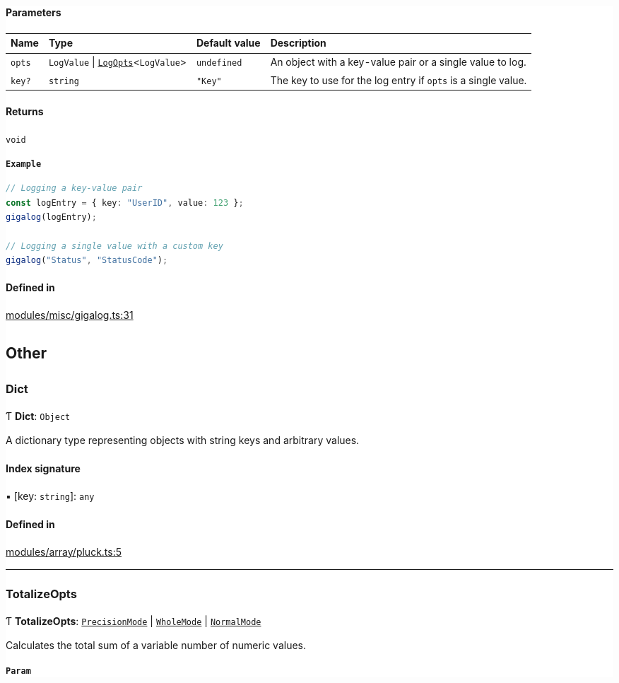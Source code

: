 #### Parameters

| Name | Type | Default value | Description |
| :------ | :------ | :------ | :------ |
| `opts` | `LogValue` \| [`LogOpts`](interfaces/LogOpts.md)<`LogValue`\> | `undefined` | An object with a key-value pair or a single value to log. |
| `key?` | `string` | `"Key"` | The key to use for the log entry if `opts` is a single value. |

#### Returns

`void`

**`Example`**

```ts
// Logging a key-value pair
const logEntry = { key: "UserID", value: 123 };
gigalog(logEntry);

// Logging a single value with a custom key
gigalog("Status", "StatusCode");
```

#### Defined in

[modules/misc/gigalog.ts:31](https://github.com/angelplusultra/utilitrix/blob/9d73b51/src/modules/misc/gigalog.ts#L31)

## Other

### Dict

Ƭ **Dict**: `Object`

A dictionary type representing objects with string keys and arbitrary values.

#### Index signature

▪ [key: `string`]: `any`

#### Defined in

[modules/array/pluck.ts:5](https://github.com/angelplusultra/utilitrix/blob/9d73b51/src/modules/array/pluck.ts#L5)

___

### TotalizeOpts

Ƭ **TotalizeOpts**: [`PrecisionMode`](interfaces/PrecisionMode.md) \| [`WholeMode`](interfaces/WholeMode.md) \| [`NormalMode`](interfaces/NormalMode.md)

Calculates the total sum of a variable number of numeric values.

**`Param`**
